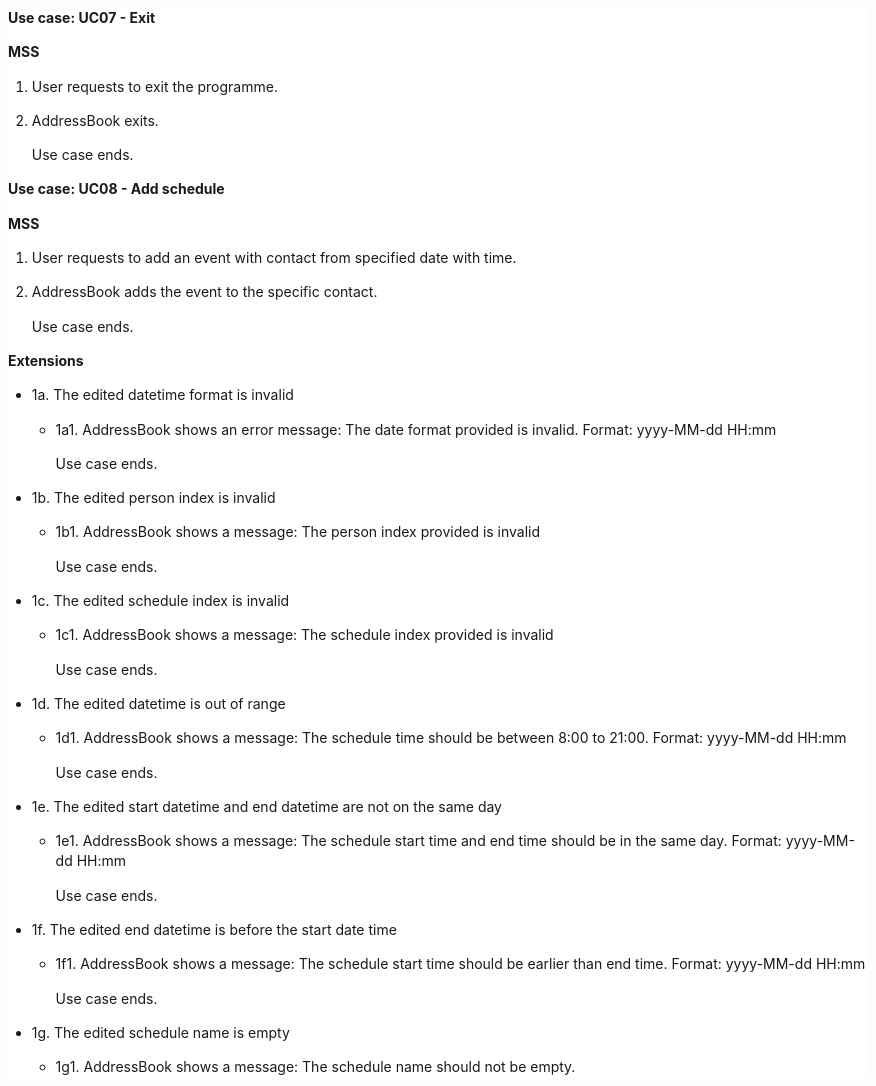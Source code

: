 **Use case: UC07 - Exit**

**MSS**

1.  User requests to exit the programme.
2.  AddressBook exits.

    Use case ends.


**Use case: UC08 - Add schedule**

**MSS**

1.  User requests to add an event with contact from specified date with time.
2.  AddressBook adds the event to the specific contact.

    Use case ends.

**Extensions**

* 1a. The edited datetime format is invalid

    * 1a1. AddressBook shows an error message: The date format provided is invalid. Format: yyyy-MM-dd HH:mm

      Use case ends.

* 1b. The edited person index is invalid

    * 1b1. AddressBook shows a message: The person index provided is invalid

      Use case ends.

* 1c. The edited schedule index is invalid

    * 1c1. AddressBook shows a message: The schedule index provided is invalid

      Use case ends.

* 1d. The edited datetime is out of range

    * 1d1. AddressBook shows a message: The schedule time should be between 8:00 to 21:00. Format: yyyy-MM-dd HH:mm

      Use case ends.

* 1e. The edited start datetime and end datetime are not on the same day

    * 1e1. AddressBook shows a message: The schedule start time and end time should be in the same day. Format: yyyy-MM-dd HH:mm

      Use case ends.

* 1f. The edited end datetime is before the start date time

    * 1f1. AddressBook shows a message: The schedule start time should be earlier than end time. Format: yyyy-MM-dd HH:mm

      Use case ends.

* 1g. The edited schedule name is empty

    * 1g1. AddressBook shows a message: The schedule name should not be empty.

